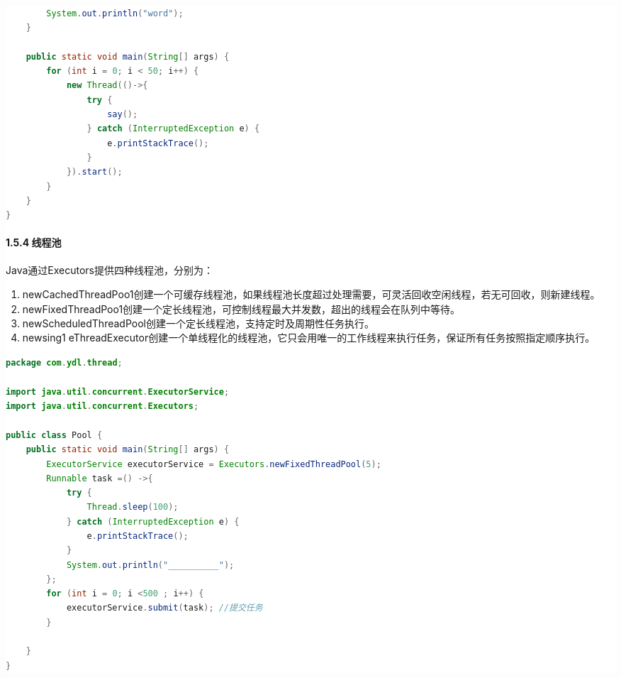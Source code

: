```Java
        System.out.println("word");
    }

    public static void main(String[] args) {
        for (int i = 0; i < 50; i++) {
            new Thread(()->{
                try {
                    say();
                } catch (InterruptedException e) {
                    e.printStackTrace();
                }
            }).start();
        }
    }
}
```



#### 1.5.4 线程池

Java通过Executors提供四种线程池，分别为：

1. newCachedThreadPoo1创建一个可缓存线程池，如果线程池长度超过处理需要，可灵活回收空闲线程，若无可回收，则新建线程。
2. newFixedThreadPoo1创建一个定长线程池，可控制线程最大并发数，超出的线程会在队列中等待。
3. newScheduledThreadPool创建一个定长线程池，支持定时及周期性任务执行。
4. newsing1 eThreadExecutor创建一个单线程化的线程池，它只会用唯一的工作线程来执行任务，保证所有任务按照指定顺序执行。

```Java
package com.ydl.thread;

import java.util.concurrent.ExecutorService;
import java.util.concurrent.Executors;

public class Pool {
    public static void main(String[] args) {
        ExecutorService executorService = Executors.newFixedThreadPool(5);
        Runnable task =() ->{
            try {
                Thread.sleep(100);
            } catch (InterruptedException e) {
                e.printStackTrace();
            }
            System.out.println("__________");
        };
        for (int i = 0; i <500 ; i++) {
            executorService.submit(task); //提交任务
        }

    }
}
```
